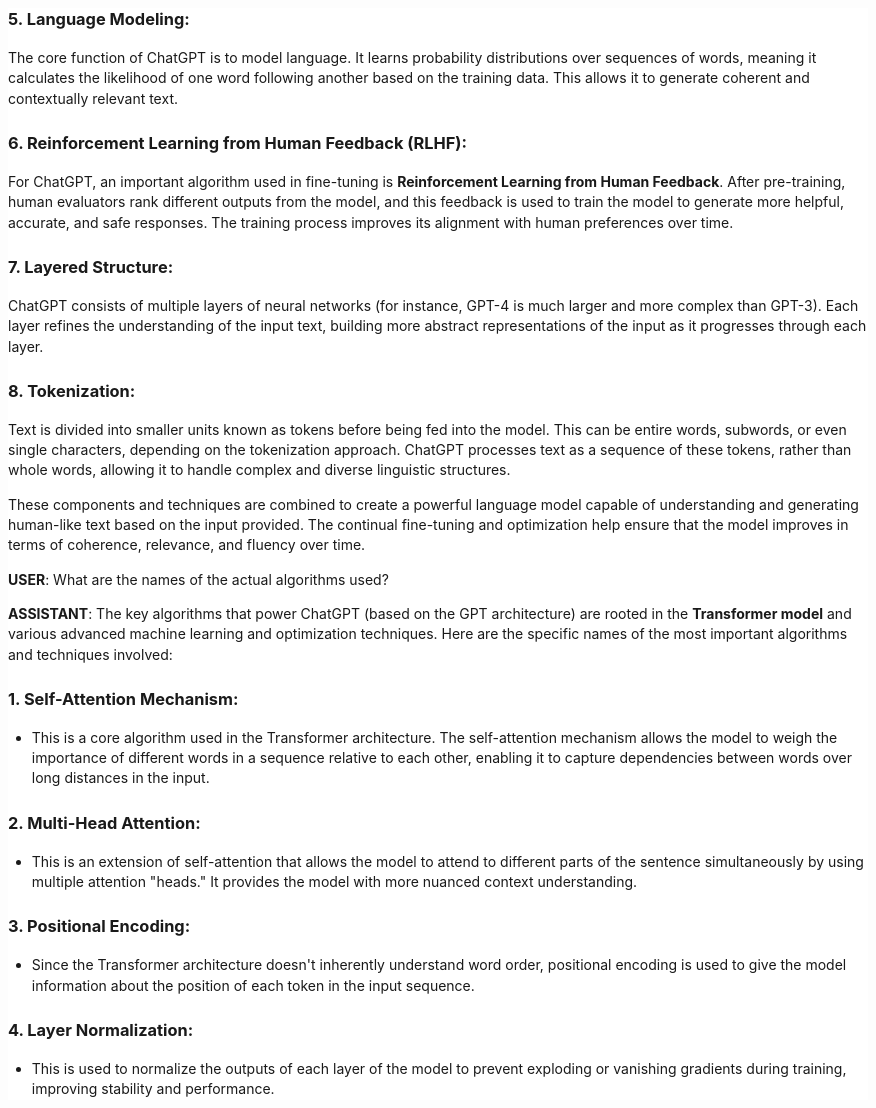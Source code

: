 ### 5. **Language Modeling**:
   The core function of ChatGPT is to model language. It learns probability distributions over sequences of words, meaning it calculates the likelihood of one word following another based on the training data. This allows it to generate coherent and contextually relevant text.

### 6. **Reinforcement Learning from Human Feedback (RLHF)**:
   For ChatGPT, an important algorithm used in fine-tuning is **Reinforcement Learning from Human Feedback**. After pre-training, human evaluators rank different outputs from the model, and this feedback is used to train the model to generate more helpful, accurate, and safe responses. The training process improves its alignment with human preferences over time.

### 7. **Layered Structure**:
   ChatGPT consists of multiple layers of neural networks (for instance, GPT-4 is much larger and more complex than GPT-3). Each layer refines the understanding of the input text, building more abstract representations of the input as it progresses through each layer.

### 8. **Tokenization**:
   Text is divided into smaller units known as tokens before being fed into the model. This can be entire words, subwords, or even single characters, depending on the tokenization approach. ChatGPT processes text as a sequence of these tokens, rather than whole words, allowing it to handle complex and diverse linguistic structures.

These components and techniques are combined to create a powerful language model capable of understanding and generating human-like text based on the input provided. The continual fine-tuning and optimization help ensure that the model improves in terms of coherence, relevance, and fluency over time.

**USER**: What are the names of the actual algorithms used?

**ASSISTANT**: The key algorithms that power ChatGPT (based on the GPT architecture) are rooted in the **Transformer model** and various advanced machine learning and optimization techniques. Here are the specific names of the most important algorithms and techniques involved:

### 1. **Self-Attention Mechanism**:
   - This is a core algorithm used in the Transformer architecture. The self-attention mechanism allows the model to weigh the importance of different words in a sequence relative to each other, enabling it to capture dependencies between words over long distances in the input.

### 2. **Multi-Head Attention**:
   - This is an extension of self-attention that allows the model to attend to different parts of the sentence simultaneously by using multiple attention "heads." It provides the model with more nuanced context understanding.

### 3. **Positional Encoding**:
   - Since the Transformer architecture doesn't inherently understand word order, positional encoding is used to give the model information about the position of each token in the input sequence.

### 4. **Layer Normalization**:
   - This is used to normalize the outputs of each layer of the model to prevent exploding or vanishing gradients during training, improving stability and performance.

